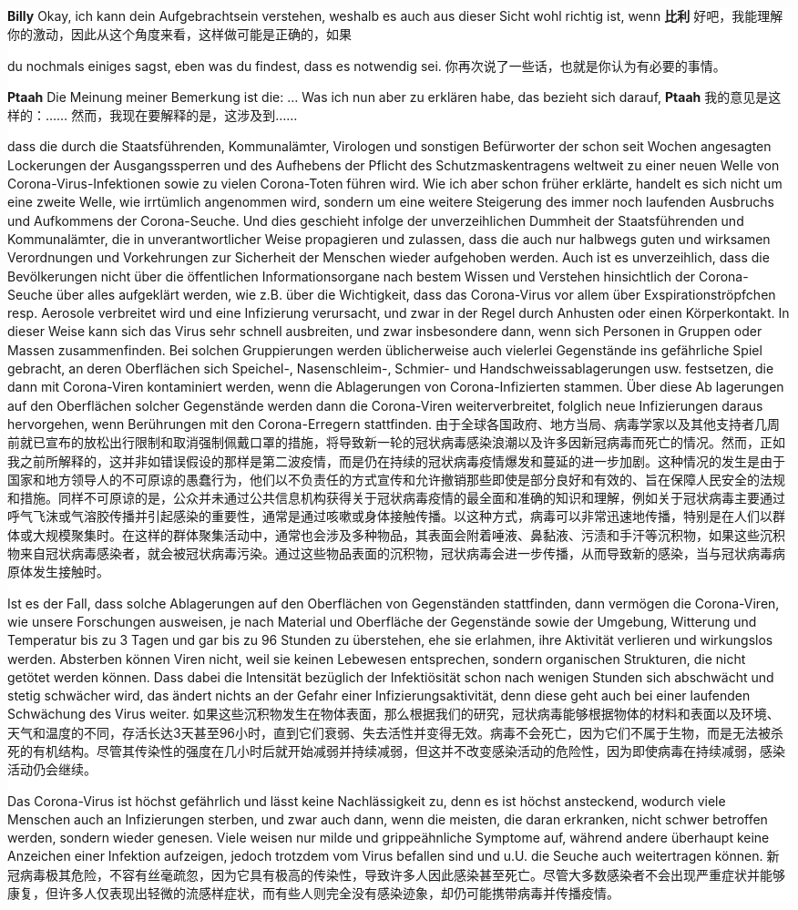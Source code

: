 **Billy** Okay, ich kann dein Aufgebrachtsein verstehen, weshalb es auch aus dieser Sicht wohl richtig ist, wenn
**比利** 好吧，我能理解你的激动，因此从这个角度来看，这样做可能是正确的，如果

du nochmals einiges sagst, eben was du findest, dass es notwendig sei.
你再次说了一些话，也就是你认为有必要的事情。

**Ptaah** Die Meinung meiner Bemerkung ist die: … Was ich nun aber zu erklären habe, das bezieht sich darauf,
**Ptaah** 我的意见是这样的：…… 然而，我现在要解释的是，这涉及到……

dass die durch die Staatsführenden, Kommunalämter, Virologen und sonstigen Befürworter der schon seit Wochen angesagten Lockerungen der Ausgangssperren und des Aufhebens der Pflicht des Schutzmaskentragens weltweit zu einer neuen Welle von Corona-Virus-Infektionen sowie zu vielen Corona-Toten führen wird. Wie ich aber schon früher erklärte, handelt es sich nicht um eine zweite Welle, wie irrtümlich angenommen wird, sondern um eine weitere Steigerung des immer noch laufenden Ausbruchs und Aufkommens der Corona-Seuche. Und dies geschieht infolge der unverzeihlichen Dummheit der Staatsführenden und Kommunalämter, die in unverantwortlicher Weise propagieren und zulassen, dass die auch nur halbwegs guten und wirksamen Verordnungen und Vorkehrungen zur Sicherheit der Menschen wieder aufgehoben werden. Auch ist es unverzeihlich, dass die Bevölkerungen nicht über die öffentlichen Informationsorgane nach bestem Wissen und Verstehen hinsichtlich der Corona-Seuche über alles aufgeklärt werden, wie z.B. über die Wichtigkeit, dass das Corona-Virus vor allem über Exspirationströpfchen resp. Aerosole verbreitet wird und eine Infizierung verursacht, und zwar in der Regel durch Anhusten oder einen Körperkontakt. In dieser Weise kann sich das Virus sehr schnell ausbreiten, und zwar insbesondere dann, wenn sich Personen in Gruppen oder Massen zusammenfinden. Bei solchen Gruppierungen werden üblicherweise auch vielerlei Gegenstände ins gefährliche Spiel gebracht, an deren Oberflächen sich Speichel-, Nasenschleim-, Schmier- und Handschweissablagerungen usw. festsetzen, die dann mit Corona-Viren kontaminiert werden, wenn die Ablagerungen von Corona-Infizierten stammen. Über diese Ab lagerungen auf den Oberflächen solcher Gegenstände werden dann die Corona-Viren weiterverbreitet, folglich neue Infizierungen daraus hervorgehen, wenn Berührungen mit den Corona-Erregern stattfinden.
由于全球各国政府、地方当局、病毒学家以及其他支持者几周前就已宣布的放松出行限制和取消强制佩戴口罩的措施，将导致新一轮的冠状病毒感染浪潮以及许多因新冠病毒而死亡的情况。然而，正如我之前所解释的，这并非如错误假设的那样是第二波疫情，而是仍在持续的冠状病毒疫情爆发和蔓延的进一步加剧。这种情况的发生是由于国家和地方领导人的不可原谅的愚蠢行为，他们以不负责任的方式宣传和允许撤销那些即使是部分良好和有效的、旨在保障人民安全的法规和措施。同样不可原谅的是，公众并未通过公共信息机构获得关于冠状病毒疫情的最全面和准确的知识和理解，例如关于冠状病毒主要通过呼气飞沫或气溶胶传播并引起感染的重要性，通常是通过咳嗽或身体接触传播。以这种方式，病毒可以非常迅速地传播，特别是在人们以群体或大规模聚集时。在这样的群体聚集活动中，通常也会涉及多种物品，其表面会附着唾液、鼻黏液、污渍和手汗等沉积物，如果这些沉积物来自冠状病毒感染者，就会被冠状病毒污染。通过这些物品表面的沉积物，冠状病毒会进一步传播，从而导致新的感染，当与冠状病毒病原体发生接触时。

Ist es der Fall, dass solche Ablagerungen auf den Oberflächen von Gegenständen stattfinden, dann vermögen die Corona-Viren, wie unsere Forschungen ausweisen, je nach Material und Oberfläche der Gegenstände sowie der Umgebung, Witterung und Temperatur bis zu 3 Tagen und gar bis zu 96 Stunden zu überstehen, ehe sie erlahmen, ihre Aktivität verlieren und wirkungslos werden. Absterben können Viren nicht, weil sie keinen Lebewesen entsprechen, sondern organischen Strukturen, die nicht getötet werden können. Dass dabei die Intensität bezüglich der Infektiösität schon nach wenigen Stunden sich abschwächt und stetig schwächer wird, das ändert nichts an der Gefahr einer Infizierungsaktivität, denn diese geht auch bei einer laufenden Schwächung des Virus weiter.
如果这些沉积物发生在物体表面，那么根据我们的研究，冠状病毒能够根据物体的材料和表面以及环境、天气和温度的不同，存活长达3天甚至96小时，直到它们衰弱、失去活性并变得无效。病毒不会死亡，因为它们不属于生物，而是无法被杀死的有机结构。尽管其传染性的强度在几小时后就开始减弱并持续减弱，但这并不改变感染活动的危险性，因为即使病毒在持续减弱，感染活动仍会继续。

Das Corona-Virus ist höchst gefährlich und lässt keine Nachlässigkeit zu, denn es ist höchst ansteckend, wodurch viele Menschen auch an Infizierungen sterben, und zwar auch dann, wenn die meisten, die daran erkranken, nicht schwer betroffen werden, sondern wieder genesen. Viele weisen nur milde und grippeähnliche Symptome auf, während andere überhaupt keine Anzeichen einer Infektion aufzeigen, jedoch trotzdem vom Virus befallen sind und u.U. die Seuche auch weitertragen können.
新冠病毒极其危险，不容有丝毫疏忽，因为它具有极高的传染性，导致许多人因此感染甚至死亡。尽管大多数感染者不会出现严重症状并能够康复，但许多人仅表现出轻微的流感样症状，而有些人则完全没有感染迹象，却仍可能携带病毒并传播疫情。
